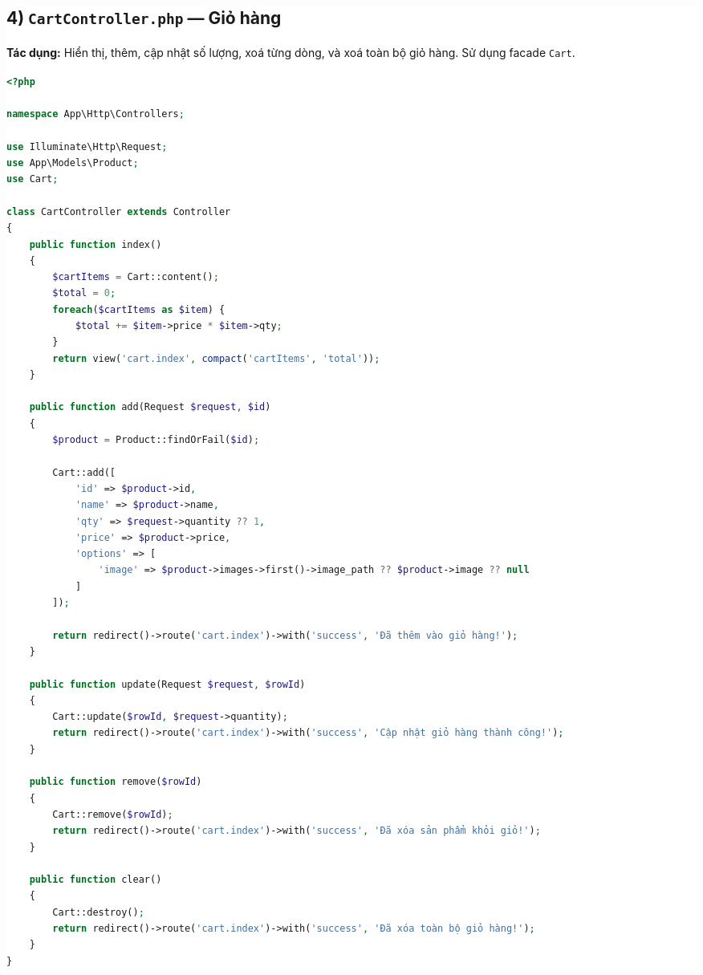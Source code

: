 
## 4) `CartController.php` — Giỏ hàng

**Tác dụng:** Hiển thị, thêm, cập nhật số lượng, xoá từng dòng, và xoá toàn bộ giỏ hàng. Sử dụng facade `Cart`.

```php
<?php

namespace App\Http\Controllers;

use Illuminate\Http\Request;
use App\Models\Product;
use Cart;

class CartController extends Controller
{
    public function index()
    {
        $cartItems = Cart::content();
        $total = 0;
        foreach($cartItems as $item) {
            $total += $item->price * $item->qty;
        }
        return view('cart.index', compact('cartItems', 'total'));
    }

    public function add(Request $request, $id)
    {
        $product = Product::findOrFail($id);

        Cart::add([
            'id' => $product->id,
            'name' => $product->name,
            'qty' => $request->quantity ?? 1,
            'price' => $product->price,
            'options' => [
                'image' => $product->images->first()->image_path ?? $product->image ?? null
            ]
        ]);

        return redirect()->route('cart.index')->with('success', 'Đã thêm vào giỏ hàng!');
    }

    public function update(Request $request, $rowId)
    {
        Cart::update($rowId, $request->quantity);
        return redirect()->route('cart.index')->with('success', 'Cập nhật giỏ hàng thành công!');
    }

    public function remove($rowId)
    {
        Cart::remove($rowId);
        return redirect()->route('cart.index')->with('success', 'Đã xóa sản phẩm khỏi giỏ!');
    }

    public function clear()
    {
        Cart::destroy();
        return redirect()->route('cart.index')->with('success', 'Đã xóa toàn bộ giỏ hàng!');
    }
}
```
